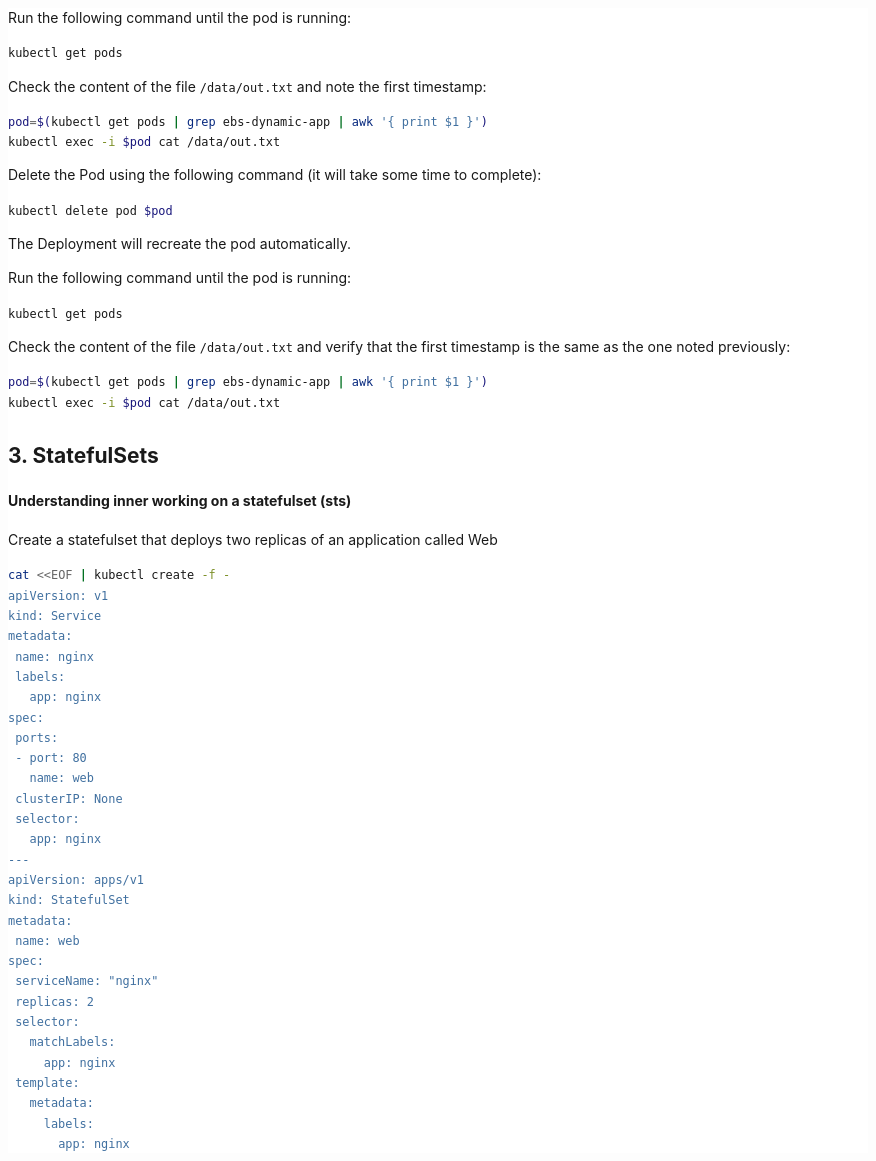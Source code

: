 Run the following command until the pod is running:

```bash
kubectl get pods
```

Check the content of the file `/data/out.txt` and note the first timestamp:

```bash
pod=$(kubectl get pods | grep ebs-dynamic-app | awk '{ print $1 }')
kubectl exec -i $pod cat /data/out.txt
```

Delete the Pod using the following command (it will take some time to complete):

```bash
kubectl delete pod $pod
```

The Deployment will recreate the pod automatically.

Run the following command until the pod is running:

```bash
kubectl get pods
```

Check the content of the file `/data/out.txt` and verify that the first timestamp is the same as the one noted previously:

```bash
pod=$(kubectl get pods | grep ebs-dynamic-app | awk '{ print $1 }')
kubectl exec -i $pod cat /data/out.txt
```

## 3. StatefulSets
#### Understanding inner working on a statefulset (sts)

Create a statefulset that deploys two replicas of an application called Web

```bash
cat <<EOF | kubectl create -f -
apiVersion: v1
kind: Service
metadata:
 name: nginx
 labels:
   app: nginx
spec:
 ports:
 - port: 80
   name: web
 clusterIP: None
 selector:
   app: nginx
---
apiVersion: apps/v1
kind: StatefulSet
metadata:
 name: web
spec:
 serviceName: "nginx"
 replicas: 2
 selector:
   matchLabels:
     app: nginx
 template:
   metadata:
     labels:
       app: nginx
```